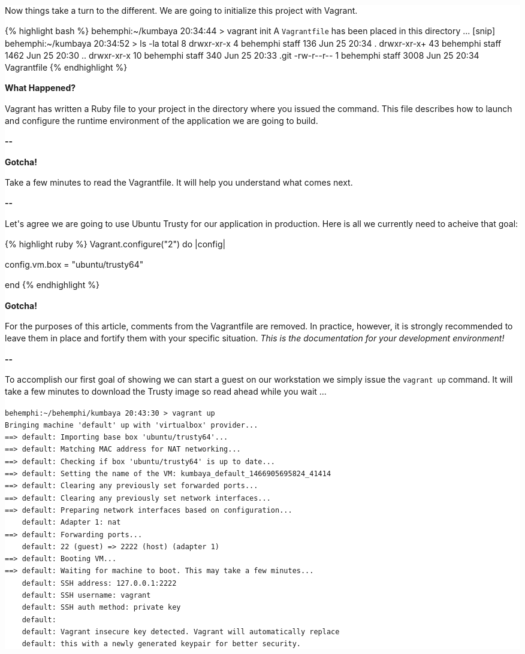 Now things take a turn to the different. We are going to initialize this project with Vagrant.

{% highlight bash %}
behemphi:~/kumbaya 20:34:44 > vagrant init
A `Vagrantfile` has been placed in this directory ... [snip] 
behemphi:~/kumbaya 20:34:52 > ls -la
total 8
drwxr-xr-x   4 behemphi  staff   136 Jun 25 20:34 .
drwxr-xr-x+ 43 behemphi  staff  1462 Jun 25 20:30 ..
drwxr-xr-x  10 behemphi  staff   340 Jun 25 20:33 .git
-rw-r--r--   1 behemphi  staff  3008 Jun 25 20:34 Vagrantfile
{% endhighlight %}

**What Happened?** 

Vagrant has written a Ruby file to your project in the directory where you issued the command. This file describes how to launch and configure the runtime environment of the application we are going to build.

**--**

**Gotcha!**

Take a few minutes to read the Vagrantfile. It will help you understand what comes next.

**--**

Let's agree we are going to use Ubuntu Trusty for our application in production. Here is all we currently need to acheive that goal:

{% highlight ruby %}
Vagrant.configure("2") do |config|

  config.vm.box = "ubuntu/trusty64"

end
{% endhighlight %}

**Gotcha!**

For the purposes of this article, comments from the Vagrantfile are removed. In practice, however, it is strongly recommended to leave them in place and fortify them with your specific situation. _This is the documentation for your development environment!_

**--**

To accomplish our first goal of showing we can start a guest on our workstation we simply issue the `vagrant up` command. It will take a few minutes to download the Trusty image so read ahead while you wait ...

```
behemphi:~/behemphi/kumbaya 20:43:30 > vagrant up
Bringing machine 'default' up with 'virtualbox' provider...
==> default: Importing base box 'ubuntu/trusty64'...
==> default: Matching MAC address for NAT networking...
==> default: Checking if box 'ubuntu/trusty64' is up to date...
==> default: Setting the name of the VM: kumbaya_default_1466905695824_41414
==> default: Clearing any previously set forwarded ports...
==> default: Clearing any previously set network interfaces...
==> default: Preparing network interfaces based on configuration...
    default: Adapter 1: nat
==> default: Forwarding ports...
    default: 22 (guest) => 2222 (host) (adapter 1)
==> default: Booting VM...
==> default: Waiting for machine to boot. This may take a few minutes...
    default: SSH address: 127.0.0.1:2222
    default: SSH username: vagrant
    default: SSH auth method: private key
    default: 
    default: Vagrant insecure key detected. Vagrant will automatically replace
    default: this with a newly generated keypair for better security.
```